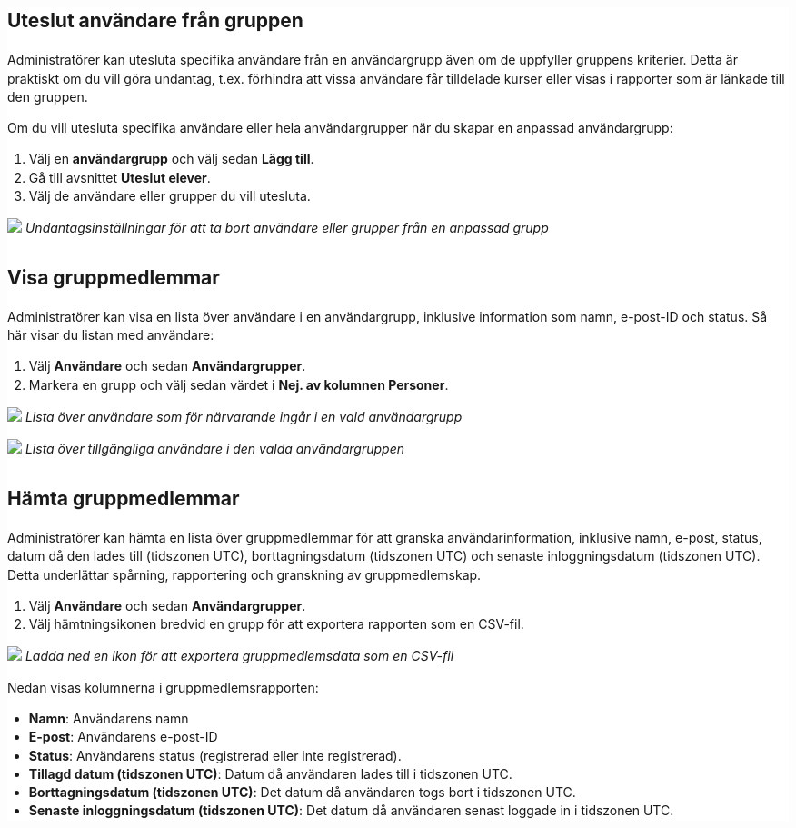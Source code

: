 ## Uteslut användare från gruppen

Administratörer kan utesluta specifika användare från en användargrupp även om de uppfyller gruppens kriterier. Detta är praktiskt om du vill göra undantag, t.ex. förhindra att vissa användare får tilldelade kurser eller visas i rapporter som är länkade till den gruppen.

Om du vill utesluta specifika användare eller hela användargrupper när du skapar en anpassad användargrupp:

1. Välj en **användargrupp** och välj sedan **Lägg till**.
2. Gå till avsnittet **Uteslut elever**.
3. Välj de användare eller grupper du vill utesluta.

![](assets/exclude-learner.png)
_Undantagsinställningar för att ta bort användare eller grupper från en anpassad grupp_

## Visa gruppmedlemmar

Administratörer kan visa en lista över användare i en användargrupp, inklusive information som namn, e-post-ID och status. Så här visar du listan med användare:

1. Välj **Användare** och sedan **Användargrupper**.
2. Markera en grupp och välj sedan värdet i **Nej. av kolumnen Personer**.

![](assets/view-group-members.png)
_Lista över användare som för närvarande ingår i en vald användargrupp_

![](assets/no-of-people.png)
_Lista över tillgängliga användare i den valda användargruppen_

## Hämta gruppmedlemmar

Administratörer kan hämta en lista över gruppmedlemmar för att granska användarinformation, inklusive namn, e-post, status, datum då den lades till (tidszonen UTC), borttagningsdatum (tidszonen UTC) och senaste inloggningsdatum (tidszonen UTC). Detta underlättar spårning, rapportering och granskning av gruppmedlemskap.

1. Välj **Användare** och sedan **Användargrupper**.
2. Välj hämtningsikonen bredvid en grupp för att exportera rapporten som en CSV-fil.

![](assets/download-group-members.png)
_Ladda ned en ikon för att exportera gruppmedlemsdata som en CSV-fil_

Nedan visas kolumnerna i gruppmedlemsrapporten:

* **Namn**: Användarens namn
* **E-post**: Användarens e-post-ID
* **Status**: Användarens status (registrerad eller inte registrerad).
* **Tillagd datum (tidszonen UTC)**: Datum då användaren lades till i tidszonen UTC.
* **Borttagningsdatum (tidszonen UTC)**: Det datum då användaren togs bort i tidszonen UTC.
* **Senaste inloggningsdatum (tidszonen UTC)**: Det datum då användaren senast loggade in i tidszonen UTC.
